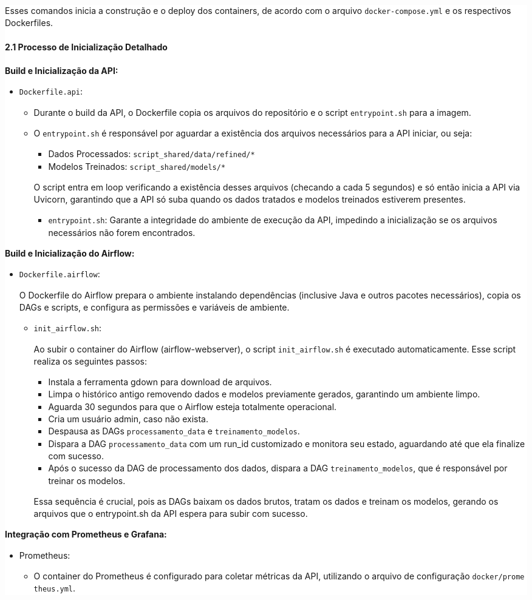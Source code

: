 

Esses comandos inicia a construção e o deploy dos containers, de acordo com o arquivo ```docker-compose.yml``` e os respectivos Dockerfiles.

#### 2.1 Processo de Inicialização Detalhado

**Build e Inicialização da API:**

- ```Dockerfile.api```:

  - Durante o build da API, o Dockerfile copia os arquivos do repositório e o script ```entrypoint.sh``` para a imagem.
  - O ```entrypoint.sh``` é responsável por aguardar a existência dos arquivos necessários para a API iniciar, ou seja:

      - Dados Processados: ```script_shared/data/refined/*```
      - Modelos Treinados: ```script_shared/models/*```

      O script entra em loop verificando a existência desses arquivos (checando a cada 5 segundos) e só então inicia a API via Uvicorn, garantindo que a API só suba quando os dados tratados e modelos treinados estiverem presentes.

      - ```entrypoint.sh```:
      Garante a integridade do ambiente de execução da API, impedindo a inicialização se os arquivos necessários não forem encontrados.


**Build e Inicialização do Airflow:**

- ```Dockerfile.airflow```:

  O Dockerfile do Airflow prepara o ambiente instalando dependências (inclusive Java e outros pacotes necessários), copia os DAGs e scripts, e configura as permissões e variáveis de ambiente.

  - ```init_airflow.sh```:
  
    Ao subir o container do Airflow (airflow-webserver), o script ```init_airflow.sh``` é executado automaticamente. Esse script realiza os seguintes passos:

    - Instala a ferramenta gdown para download de arquivos.
    - Limpa o histórico antigo removendo dados e modelos previamente gerados, garantindo um ambiente limpo.
    - Aguarda 30 segundos para que o Airflow esteja totalmente operacional.
    - Cria um usuário admin, caso não exista.
    - Despausa as DAGs ```processamento_data``` e ```treinamento_modelos```.
    - Dispara a DAG ```processamento_data``` com um run_id customizado e monitora seu estado, aguardando até que ela finalize com sucesso.
    - Após o sucesso da DAG de processamento dos dados, dispara a DAG ```treinamento_modelos```, que é responsável por treinar os modelos.

    Essa sequência é crucial, pois as DAGs baixam os dados brutos, tratam os dados e treinam os modelos, gerando os arquivos que o entrypoint.sh da API espera para subir com sucesso.

**Integração com Prometheus e Grafana:**

- Prometheus:

  - O container do Prometheus é configurado para coletar métricas da API, utilizando o arquivo de configuração ```docker/prometheus.yml```.
